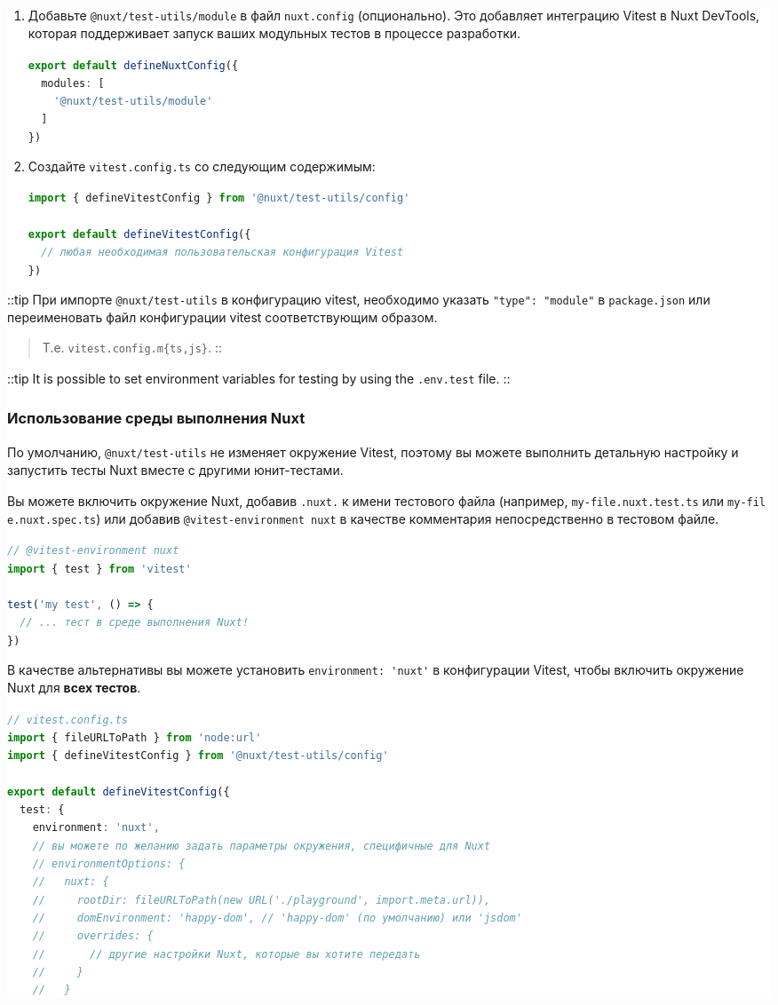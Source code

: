 1. Добавьте `@nuxt/test-utils/module` в файл `nuxt.config` (опционально). Это добавляет интеграцию Vitest в Nuxt DevTools, которая поддерживает запуск ваших модульных тестов в процессе разработки.

   ```ts twoslash
   export default defineNuxtConfig({
     modules: [
       '@nuxt/test-utils/module'
     ]
   })
   ```

2. Создайте `vitest.config.ts` со следующим содержимым:

   ```ts twoslash
   import { defineVitestConfig } from '@nuxt/test-utils/config'

   export default defineVitestConfig({
     // любая необходимая пользовательская конфигурация Vitest
   })
   ```

::tip
При импорте `@nuxt/test-utils` в конфигурацию vitest, необходимо указать `"type": "module"` в `package.json` или переименовать файл конфигурации vitest соответствующим образом.
> Т.е. `vitest.config.m{ts,js}`.
::

::tip
It is possible to set environment variables for testing by using the `.env.test` file.
::

### Использование среды выполнения Nuxt

По умолчанию, `@nuxt/test-utils` не изменяет окружение Vitest, поэтому вы можете выполнить детальную настройку и запустить тесты Nuxt вместе с другими юнит-тестами.

Вы можете включить окружение Nuxt, добавив `.nuxt.` к имени тестового файла (например, `my-file.nuxt.test.ts` или `my-file.nuxt.spec.ts`) или добавив `@vitest-environment nuxt` в качестве комментария непосредственно в тестовом файле.

   ```ts twoslash
   // @vitest-environment nuxt
   import { test } from 'vitest'

   test('my test', () => {
     // ... тест в среде выполнения Nuxt!
   })
   ```

В качестве альтернативы вы можете установить `environment: 'nuxt'` в конфигурации Vitest, чтобы включить окружение Nuxt для **всех тестов**.

```ts twoslash
// vitest.config.ts
import { fileURLToPath } from 'node:url'
import { defineVitestConfig } from '@nuxt/test-utils/config'

export default defineVitestConfig({
  test: {
    environment: 'nuxt',
    // вы можете по желанию задать параметры окружения, специфичные для Nuxt
    // environmentOptions: {
    //   nuxt: {
    //     rootDir: fileURLToPath(new URL('./playground', import.meta.url)),
    //     domEnvironment: 'happy-dom', // 'happy-dom' (по умолчанию) или 'jsdom'
    //     overrides: {
    //       // другие настройки Nuxt, которые вы хотите передать
    //     }
    //   }
```